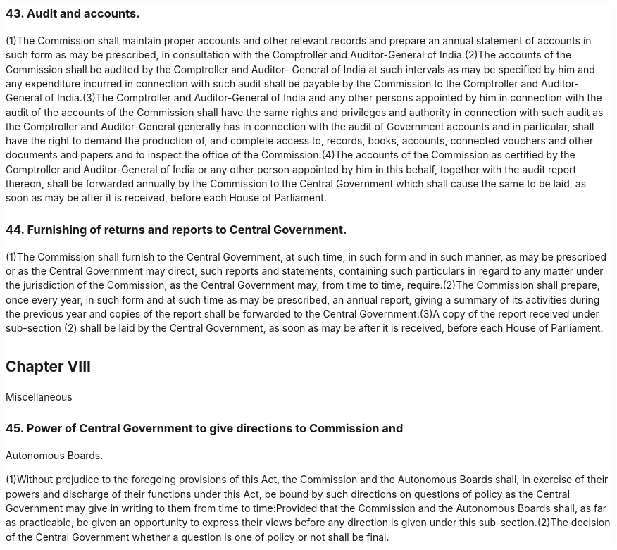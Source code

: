 ### 43. Audit and accounts.

(1)The Commission shall maintain proper accounts and other relevant records
and prepare an annual statement of accounts in such form as may be prescribed,
in consultation with the Comptroller and Auditor-General of India.(2)The
accounts of the Commission shall be audited by the Comptroller and Auditor-
General of India at such intervals as may be specified by him and any
expenditure incurred in connection with such audit shall be payable by the
Commission to the Comptroller and Auditor-General of India.(3)The Comptroller
and Auditor-General of India and any other persons appointed by him in
connection with the audit of the accounts of the Commission shall have the
same rights and privileges and authority in connection with such audit as the
Comptroller and Auditor-General generally has in connection with the audit of
Government accounts and in particular, shall have the right to demand the
production of, and complete access to, records, books, accounts, connected
vouchers and other documents and papers and to inspect the office of the
Commission.(4)The accounts of the Commission as certified by the Comptroller
and Auditor-General of India or any other person appointed by him in this
behalf, together with the audit report thereon, shall be forwarded annually by
the Commission to the Central Government which shall cause the same to be
laid, as soon as may be after it is received, before each House of Parliament.

### 44. Furnishing of returns and reports to Central Government.

(1)The Commission shall furnish to the Central Government, at such time, in
such form and in such manner, as may be prescribed or as the Central
Government may direct, such reports and statements, containing such
particulars in regard to any matter under the jurisdiction of the Commission,
as the Central Government may, from time to time, require.(2)The Commission
shall prepare, once every year, in such form and at such time as may be
prescribed, an annual report, giving a summary of its activities during the
previous year and copies of the report shall be forwarded to the Central
Government.(3)A copy of the report received under sub-section (2) shall be
laid by the Central Government, as soon as may be after it is received, before
each House of Parliament.

## Chapter VIII  
Miscellaneous

### 45. Power of Central Government to give directions to Commission and
Autonomous Boards.

(1)Without prejudice to the foregoing provisions of this Act, the Commission
and the Autonomous Boards shall, in exercise of their powers and discharge of
their functions under this Act, be bound by such directions on questions of
policy as the Central Government may give in writing to them from time to
time:Provided that the Commission and the Autonomous Boards shall, as far as
practicable, be given an opportunity to express their views before any
direction is given under this sub-section.(2)The decision of the Central
Government whether a question is one of policy or not shall be final.
